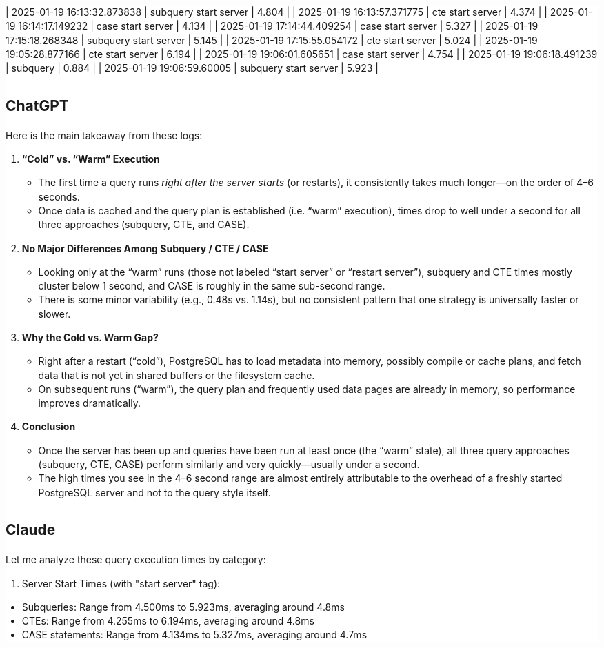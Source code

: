 | 2025-01-19 16:13:32.873838 | subquery start server      | 4.804         |
| 2025-01-19 16:13:57.371775 | cte start server           | 4.374         |
| 2025-01-19 16:14:17.149232 | case start server          | 4.134         |
| 2025-01-19 17:14:44.409254 | case start server          | 5.327         |
| 2025-01-19 17:15:18.268348 | subquery start server      | 5.145         |
| 2025-01-19 17:15:55.054172 | cte start server           | 5.024         |
| 2025-01-19 19:05:28.877166 | cte start server           | 6.194         |
| 2025-01-19 19:06:01.605651 | case start server          | 4.754         |
| 2025-01-19 19:06:18.491239 | subquery                   | 0.884         |
| 2025-01-19 19:06:59.60005  | subquery start server      | 5.923         |

## ChatGPT

Here is the main takeaway from these logs:

1. **“Cold” vs. “Warm” Execution**  
   - The first time a query runs *right after the server starts* (or restarts), it consistently takes much longer—on the order of 4–6 seconds.  
   - Once data is cached and the query plan is established (i.e. “warm” execution), times drop to well under a second for all three approaches (subquery, CTE, and CASE).  

2. **No Major Differences Among Subquery / CTE / CASE**  
   - Looking only at the “warm” runs (those not labeled “start server” or “restart server”), subquery and CTE times mostly cluster below 1 second, and CASE is roughly in the same sub-second range.  
   - There is some minor variability (e.g., 0.48s vs. 1.14s), but no consistent pattern that one strategy is universally faster or slower.

3. **Why the Cold vs. Warm Gap?**  
   - Right after a restart (“cold”), PostgreSQL has to load metadata into memory, possibly compile or cache plans, and fetch data that is not yet in shared buffers or the filesystem cache.  
   - On subsequent runs (“warm”), the query plan and frequently used data pages are already in memory, so performance improves dramatically.

4. **Conclusion**  
   - Once the server has been up and queries have been run at least once (the “warm” state), all three query approaches (subquery, CTE, CASE) perform similarly and very quickly—usually under a second.  
   - The high times you see in the 4–6 second range are almost entirely attributable to the overhead of a freshly started PostgreSQL server and not to the query style itself.


## Claude

Let me analyze these query execution times by category:

1. Server Start Times (with "start server" tag):
- Subqueries: Range from 4.500ms to 5.923ms, averaging around 4.8ms
- CTEs: Range from 4.255ms to 6.194ms, averaging around 4.8ms
- CASE statements: Range from 4.134ms to 5.327ms, averaging around 4.7ms

